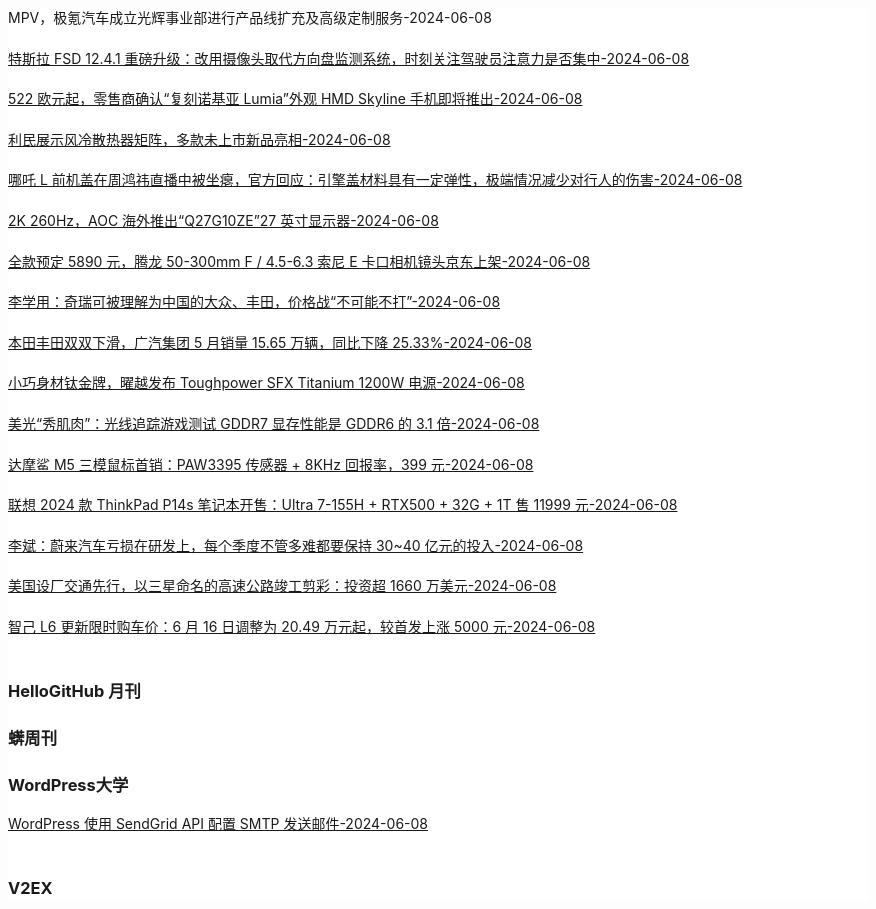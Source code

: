 MPV，极氪汽车成立光辉事业部进行产品线扩充及高级定制服务-2024-06-08</a><br/><br/><a target=_blank rel=nofollow href="https://www.ithome.com/0/774/032.htm" >特斯拉 FSD 12.4.1 重磅升级：改用摄像头取代方向盘监测系统，时刻关注驾驶员注意力是否集中-2024-06-08</a><br/><br/><a target=_blank rel=nofollow href="https://www.ithome.com/0/774/031.htm" >522 欧元起，零售商确认“复刻诺基亚 Lumia”外观 HMD Skyline 手机即将推出-2024-06-08</a><br/><br/><a target=_blank rel=nofollow href="https://www.ithome.com/0/774/030.htm" >利民展示风冷散热器矩阵，多款未上市新品亮相-2024-06-08</a><br/><br/><a target=_blank rel=nofollow href="https://www.ithome.com/0/774/028.htm" >哪吒 L 前机盖在周鸿祎直播中被坐瘪，官方回应：引擎盖材料具有一定弹性，极端情况减少对行人的伤害-2024-06-08</a><br/><br/><a target=_blank rel=nofollow href="https://www.ithome.com/0/774/027.htm" >2K 260Hz，AOC 海外推出“Q27G10ZE”27 英寸显示器-2024-06-08</a><br/><br/><a target=_blank rel=nofollow href="https://www.ithome.com/0/774/025.htm" >全款预定 5890 元，腾龙 50-300mm F / 4.5-6.3 索尼 E 卡口相机镜头京东上架-2024-06-08</a><br/><br/><a target=_blank rel=nofollow href="https://www.ithome.com/0/774/024.htm" >李学用：奇瑞可被理解为中国的大众、丰田，价格战“不可能不打”-2024-06-08</a><br/><br/><a target=_blank rel=nofollow href="https://www.ithome.com/0/774/023.htm" >本田丰田双双下滑，广汽集团 5 月销量 15.65 万辆，同比下降 25.33%-2024-06-08</a><br/><br/><a target=_blank rel=nofollow href="https://www.ithome.com/0/774/022.htm" >小巧身材钛金牌，曜越发布 Toughpower SFX Titanium 1200W 电源-2024-06-08</a><br/><br/><a target=_blank rel=nofollow href="https://www.ithome.com/0/774/021.htm" >美光“秀肌肉”：光线追踪游戏测试 GDDR7 显存性能是 GDDR6 的 3.1 倍-2024-06-08</a><br/><br/><a target=_blank rel=nofollow href="https://www.ithome.com/0/774/020.htm" >达摩鲨 M5 三模鼠标首销：PAW3395 传感器 + 8KHz 回报率，399 元-2024-06-08</a><br/><br/><a target=_blank rel=nofollow href="https://www.ithome.com/0/774/019.htm" >联想 2024 款 ThinkPad P14s 笔记本开售：Ultra 7-155H + RTX500 + 32G + 1T 售 11999 元-2024-06-08</a><br/><br/><a target=_blank rel=nofollow href="https://www.ithome.com/0/774/018.htm" >李斌：蔚来汽车亏损在研发上，每个季度不管多难都要保持 30~40 亿元的投入-2024-06-08</a><br/><br/><a target=_blank rel=nofollow href="https://www.ithome.com/0/774/016.htm" >美国设厂交通先行，以三星命名的高速公路竣工剪彩：投资超 1660 万美元-2024-06-08</a><br/><br/><a target=_blank rel=nofollow href="https://www.ithome.com/0/774/015.htm" >智己 L6 更新限时购车价：6 月 16 日调整为 20.49 万元起，较首发上涨 5000 元-2024-06-08</a><br/><br/>





###  HelloGitHub 月刊







###  蠎周刊







###  WordPress大学

<a target=_blank rel=nofollow href="https://www.wpdaxue.com/sendgrid.html" >WordPress 使用 SendGrid API 配置 SMTP 发送邮件-2024-06-08</a><br/><br/>







###  V2EX
